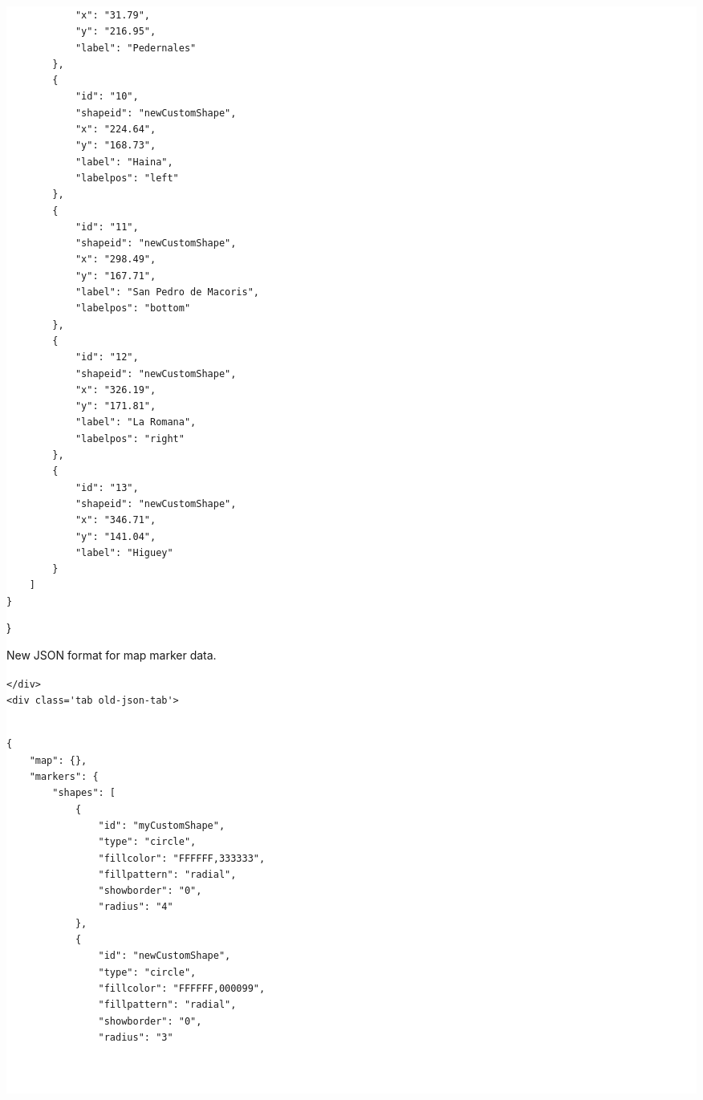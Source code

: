                 "x": "31.79",
                "y": "216.95",
                "label": "Pedernales"
            },
            {
                "id": "10",
                "shapeid": "newCustomShape",
                "x": "224.64",
                "y": "168.73",
                "label": "Haina",
                "labelpos": "left"
            },
            {
                "id": "11",
                "shapeid": "newCustomShape",
                "x": "298.49",
                "y": "167.71",
                "label": "San Pedro de Macoris",
                "labelpos": "bottom"
            },
            {
                "id": "12",
                "shapeid": "newCustomShape",
                "x": "326.19",
                "y": "171.81",
                "label": "La Romana",
                "labelpos": "right"
            },
            {
                "id": "13",
                "shapeid": "newCustomShape",
                "x": "346.71",
                "y": "141.04",
                "label": "Higuey"
            }
        ]
    }
}
</code></pre>


<p class='text-success'>New JSON format for map marker data.</p>

    </div>
    <div class='tab old-json-tab'>
<pre><code class="language-javascript">
{
    "map": {},
    "markers": {
        "shapes": [
            {
                "id": "myCustomShape",
                "type": "circle",
                "fillcolor": "FFFFFF,333333",
                "fillpattern": "radial",
                "showborder": "0",
                "radius": "4"
            },
            {
                "id": "newCustomShape",
                "type": "circle",
                "fillcolor": "FFFFFF,000099",
                "fillpattern": "radial",
                "showborder": "0",
                "radius": "3"